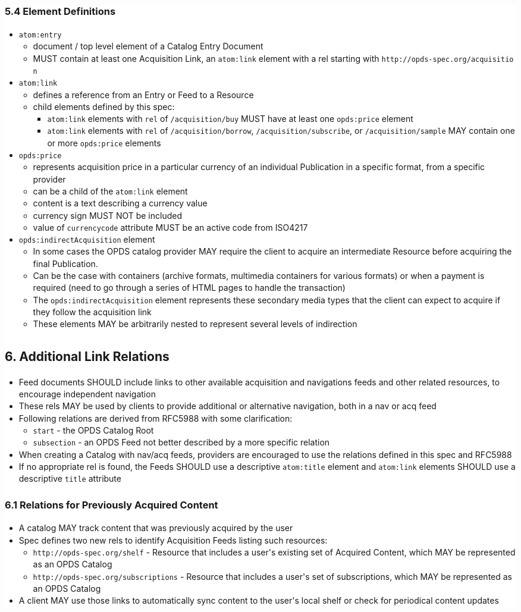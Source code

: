 ### 5.4 Element Definitions

* `atom:entry`
    * document / top level element of a Catalog Entry Document
    * MUST contain at least one Acquisition Link, an `atom:link` element with a rel starting with `http://opds-spec.org/acquisition`
* `atom:link`
    * defines a reference from an Entry or Feed to a Resource
    * child elements defined by this spec:
        * `atom:link` elements with `rel` of `/acquisition/buy` MUST have at least one `opds:price` element
        * `atom:link` elements with `rel` of `/acquisition/borrow`, `/acquisition/subscribe`, or `/acquisition/sample` MAY contain one or more `opds:price` elements
* `opds:price`
    * represents acquisition price in a particular currency of an individual Publication in a specific format, from a specific provider
    * can be a child of the `atom:link` element
    * content is a text describing a currency value
    * currency sign MUST NOT be included
    * value of `currencycode` attribute MUST be an active code from ISO4217
* `opds:indirectAcquisition` element
    * In some cases the OPDS catalog provider MAY require the client to acquire an intermediate Resource before acquiring the final Publication.
    * Can be the case with containers (archive formats, multimedia containers for various formats) or when a payment is required (need to go through a series of HTML pages to handle the transaction)
    * The `opds:indirectAcquisition` element represents these secondary media types that the client can expect to acquire if they follow the acquisition link
    * These elements MAY be arbitrarily nested to represent several levels of indirection

## 6. Additional Link Relations

* Feed documents SHOULD include links to other available acquisition and navigations feeds and other related resources, to encourage independent navigation
* These rels MAY be used by clients to provide additional or alternative navigation, both in a nav or acq feed
* Following relations are derived from RFC5988 with some clarification:
    * `start` - the OPDS Catalog Root
    * `subsection` - an OPDS Feed not better described by a more specific relation
* When creating a Catalog with nav/acq feeds, providers are encouraged to use the relations defined in this spec and RFC5988
* If no appropriate rel is found, the Feeds SHOULD use a descriptive `atom:title` element and `atom:link` elements SHOULD use a descriptive `title` attribute

### 6.1 Relations for Previously Acquired Content

* A catalog MAY track content that was previously acquired by the user
* Spec defines two new rels to identify Acquisition Feeds listing such resources:
    * `http://opds-spec.org/shelf` - Resource that includes a user's existing set of Acquired Content, which MAY be represented as an OPDS Catalog
    * `http://opds-spec.org/subscriptions` - Resource that includes a user's set of subscriptions, which MAY be represented as an OPDS Catalog
* A client MAY use those links to automatically sync content to the user's local shelf or check for periodical content updates
